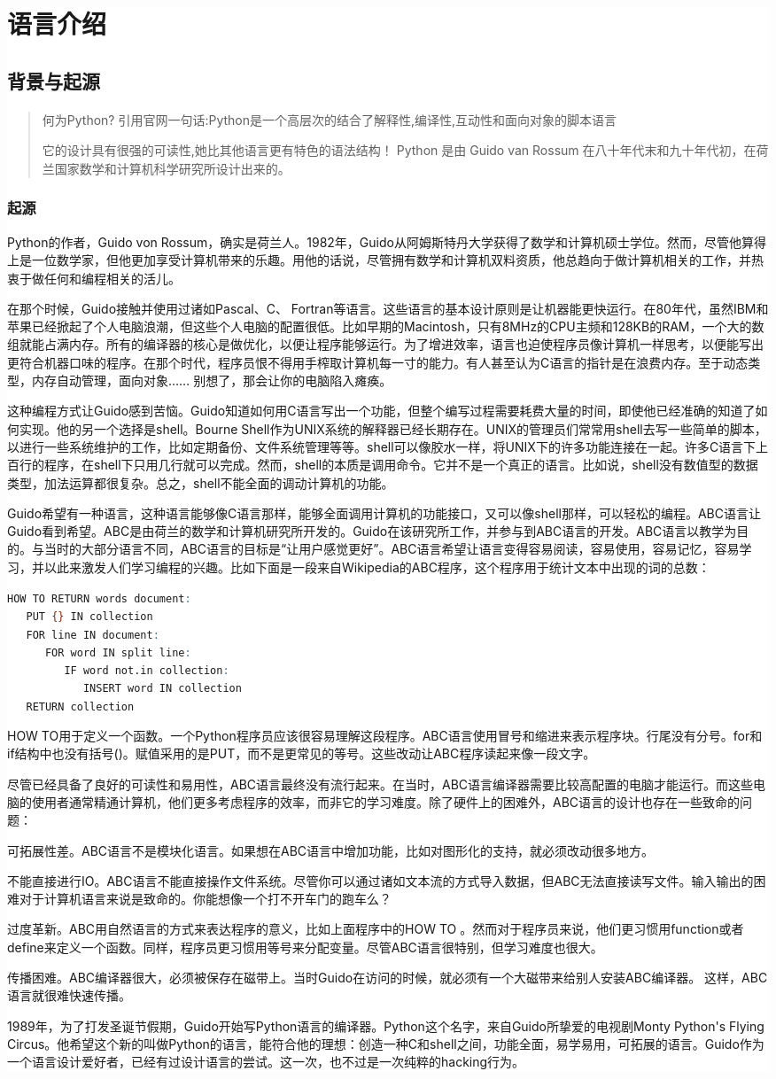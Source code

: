 # 语言介绍

## 背景与起源

>  何为Python?
>  引用官网一句话:Python是一个高层次的结合了解释性,编译性,互动性和面向对象的脚本语言
>
>  它的设计具有很强的可读性,她比其他语言更有特色的语法结构！
>  Python 是由 Guido van Rossum 在八十年代末和九十年代初，在荷兰国家数学和计算机科学研究所设计出来的。

### 起源

Python的作者，Guido von Rossum，确实是荷兰人。1982年，Guido从阿姆斯特丹大学获得了数学和计算机硕士学位。然而，尽管他算得上是一位数学家，但他更加享受计算机带来的乐趣。用他的话说，尽管拥有数学和计算机双料资质，他总趋向于做计算机相关的工作，并热衷于做任何和编程相关的活儿。


在那个时候，Guido接触并使用过诸如Pascal、C、 Fortran等语言。这些语言的基本设计原则是让机器能更快运行。在80年代，虽然IBM和苹果已经掀起了个人电脑浪潮，但这些个人电脑的配置很低。比如早期的Macintosh，只有8MHz的CPU主频和128KB的RAM，一个大的数组就能占满内存。所有的编译器的核心是做优化，以便让程序能够运行。为了增进效率，语言也迫使程序员像计算机一样思考，以便能写出更符合机器口味的程序。在那个时代，程序员恨不得用手榨取计算机每一寸的能力。有人甚至认为C语言的指针是在浪费内存。至于动态类型，内存自动管理，面向对象…… 别想了，那会让你的电脑陷入瘫痪。 

这种编程方式让Guido感到苦恼。Guido知道如何用C语言写出一个功能，但整个编写过程需要耗费大量的时间，即使他已经准确的知道了如何实现。他的另一个选择是shell。Bourne Shell作为UNIX系统的解释器已经长期存在。UNIX的管理员们常常用shell去写一些简单的脚本，以进行一些系统维护的工作，比如定期备份、文件系统管理等等。shell可以像胶水一样，将UNIX下的许多功能连接在一起。许多C语言下上百行的程序，在shell下只用几行就可以完成。然而，shell的本质是调用命令。它并不是一个真正的语言。比如说，shell没有数值型的数据类型，加法运算都很复杂。总之，shell不能全面的调动计算机的功能。 

Guido希望有一种语言，这种语言能够像C语言那样，能够全面调用计算机的功能接口，又可以像shell那样，可以轻松的编程。ABC语言让Guido看到希望。ABC是由荷兰的数学和计算机研究所开发的。Guido在该研究所工作，并参与到ABC语言的开发。ABC语言以教学为目的。与当时的大部分语言不同，ABC语言的目标是“让用户感觉更好”。ABC语言希望让语言变得容易阅读，容易使用，容易记忆，容易学习，并以此来激发人们学习编程的兴趣。比如下面是一段来自Wikipedia的ABC程序，这个程序用于统计文本中出现的词的总数：

```ABC
HOW TO RETURN words document:
   PUT {} IN collection
   FOR line IN document:
      FOR word IN split line:
         IF word not.in collection:
            INSERT word IN collection
   RETURN collection
```

HOW TO用于定义一个函数。一个Python程序员应该很容易理解这段程序。ABC语言使用冒号和缩进来表示程序块。行尾没有分号。for和if结构中也没有括号()。赋值采用的是PUT，而不是更常见的等号。这些改动让ABC程序读起来像一段文字。 

尽管已经具备了良好的可读性和易用性，ABC语言最终没有流行起来。在当时，ABC语言编译器需要比较高配置的电脑才能运行。而这些电脑的使用者通常精通计算机，他们更多考虑程序的效率，而非它的学习难度。除了硬件上的困难外，ABC语言的设计也存在一些致命的问题：

可拓展性差。ABC语言不是模块化语言。如果想在ABC语言中增加功能，比如对图形化的支持，就必须改动很多地方。

不能直接进行IO。ABC语言不能直接操作文件系统。尽管你可以通过诸如文本流的方式导入数据，但ABC无法直接读写文件。输入输出的困难对于计算机语言来说是致命的。你能想像一个打不开车门的跑车么？

过度革新。ABC用自然语言的方式来表达程序的意义，比如上面程序中的HOW TO 。然而对于程序员来说，他们更习惯用function或者define来定义一个函数。同样，程序员更习惯用等号来分配变量。尽管ABC语言很特别，但学习难度也很大。

传播困难。ABC编译器很大，必须被保存在磁带上。当时Guido在访问的时候，就必须有一个大磁带来给别人安装ABC编译器。 这样，ABC语言就很难快速传播。 

1989年，为了打发圣诞节假期，Guido开始写Python语言的编译器。Python这个名字，来自Guido所挚爱的电视剧Monty Python's Flying Circus。他希望这个新的叫做Python的语言，能符合他的理想：创造一种C和shell之间，功能全面，易学易用，可拓展的语言。Guido作为一个语言设计爱好者，已经有过设计语言的尝试。这一次，也不过是一次纯粹的hacking行为。
